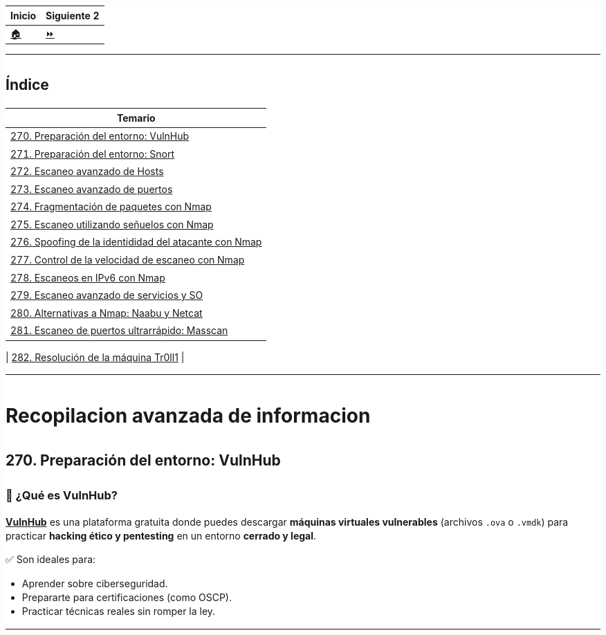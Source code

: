 | **Inicio**         | **Siguiente 2**                                           |
| ------------------ | --------------------------------------------------------- |
| [🏠](../README.md) | [⏩](./5_2_Hacking_Etico_en_Entornos_Active_Directory.md) |

---

## **Índice**

| Temario                                                                                                        |
| -------------------------------------------------------------------------------------------------------------- |
| [270. Preparación del entorno: VulnHub](#270-preparación-del-entorno-vulnhub)                                  |
| [271. Preparación del entorno: Snort](#271-preparación-del-entorno-snort)                                      |
| [272. Escaneo avanzado de Hosts](#272-escaneo-avanzado-de-hosts)                                               |
| [273. Escaneo avanzado de puertos](#273-escaneo-avanzado-de-puertos)                                           |
| [274. Fragmentación de paquetes con Nmap](#274-fragmentación-de-paquetes-con-nmap)                             |
| [275. Escaneo utilizando señuelos con Nmap](#275-escaneo-utilizando-señuelos-con-nmap)                         |
| [276. Spoofing de la identididad del atacante con Nmap](#276-spoofing-de-la-identididad-del-atacante-con-nmap) |
| [277. Control de la velocidad de escaneo con Nmap](#277-control-de-la-velocidad-de-escaneo-con-nmap)           |
| [278. Escaneos en IPv6 con Nmap](#278-escaneos-en-ipv6-con-nmap)                                               |
| [279. Escaneo avanzado de servicios y SO](#279-escaneo-avanzado-de-servicios-y-so)                             |
| [280. Alternativas a Nmap: Naabu y Netcat](#280-alternativas-a-nmap-naabu-y-netcat)                            |
| [281. Escaneo de puertos ultrarrápido: Masscan](#281-escaneo-de-puertos-ultrarrápido-masscan)                  |

| [282. Resolución de la máquina Tr0ll1](#282-resolución-de-la-máquina-tr0ll1) |

---

# **Recopilacion avanzada de informacion**

## **270. Preparación del entorno: VulnHub**

### 🧠 ¿Qué es VulnHub?

**[VulnHub](https://www.vulnhub.com/)** es una plataforma gratuita donde puedes descargar **máquinas virtuales vulnerables** (archivos `.ova` o `.vmdk`) para practicar **hacking ético y pentesting** en un entorno **cerrado y legal**.

✅ Son ideales para:

- Aprender sobre ciberseguridad.
- Prepararte para certificaciones (como OSCP).
- Practicar técnicas reales sin romper la ley.

---
